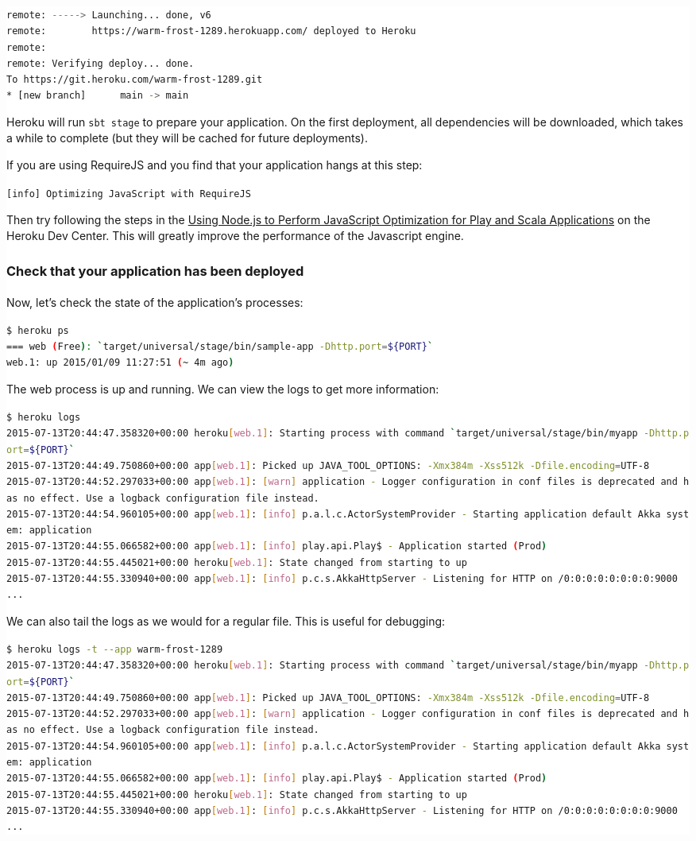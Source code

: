 ```bash
remote: -----> Launching... done, v6
remote:        https://warm-frost-1289.herokuapp.com/ deployed to Heroku
remote:
remote: Verifying deploy... done.
To https://git.heroku.com/warm-frost-1289.git
* [new branch]      main -> main
```

Heroku will run `sbt stage` to prepare your application. On the first deployment, all dependencies will be downloaded, which takes a while to complete (but they will be cached for future deployments).

If you are using RequireJS and you find that your application hangs at this step:

```bash
[info] Optimizing JavaScript with RequireJS
```

Then try following the steps in the [Using Node.js to Perform JavaScript Optimization for Play and Scala Applications](https://devcenter.heroku.com/articles/using-node-js-to-perform-javascript-optimization-for-play-and-scala-applications) on the Heroku Dev Center. This will greatly improve the performance of the Javascript engine.

### Check that your application has been deployed

Now, let’s check the state of the application’s processes:

```bash
$ heroku ps
=== web (Free): `target/universal/stage/bin/sample-app -Dhttp.port=${PORT}`
web.1: up 2015/01/09 11:27:51 (~ 4m ago)
```

The web process is up and running.  We can view the logs to get more information:

```bash
$ heroku logs
2015-07-13T20:44:47.358320+00:00 heroku[web.1]: Starting process with command `target/universal/stage/bin/myapp -Dhttp.port=${PORT}`
2015-07-13T20:44:49.750860+00:00 app[web.1]: Picked up JAVA_TOOL_OPTIONS: -Xmx384m -Xss512k -Dfile.encoding=UTF-8
2015-07-13T20:44:52.297033+00:00 app[web.1]: [warn] application - Logger configuration in conf files is deprecated and has no effect. Use a logback configuration file instead.
2015-07-13T20:44:54.960105+00:00 app[web.1]: [info] p.a.l.c.ActorSystemProvider - Starting application default Akka system: application
2015-07-13T20:44:55.066582+00:00 app[web.1]: [info] play.api.Play$ - Application started (Prod)
2015-07-13T20:44:55.445021+00:00 heroku[web.1]: State changed from starting to up
2015-07-13T20:44:55.330940+00:00 app[web.1]: [info] p.c.s.AkkaHttpServer - Listening for HTTP on /0:0:0:0:0:0:0:0:9000
...
```

We can also tail the logs as we would for a regular file.  This is useful for debugging:

```bash
$ heroku logs -t --app warm-frost-1289
2015-07-13T20:44:47.358320+00:00 heroku[web.1]: Starting process with command `target/universal/stage/bin/myapp -Dhttp.port=${PORT}`
2015-07-13T20:44:49.750860+00:00 app[web.1]: Picked up JAVA_TOOL_OPTIONS: -Xmx384m -Xss512k -Dfile.encoding=UTF-8
2015-07-13T20:44:52.297033+00:00 app[web.1]: [warn] application - Logger configuration in conf files is deprecated and has no effect. Use a logback configuration file instead.
2015-07-13T20:44:54.960105+00:00 app[web.1]: [info] p.a.l.c.ActorSystemProvider - Starting application default Akka system: application
2015-07-13T20:44:55.066582+00:00 app[web.1]: [info] play.api.Play$ - Application started (Prod)
2015-07-13T20:44:55.445021+00:00 heroku[web.1]: State changed from starting to up
2015-07-13T20:44:55.330940+00:00 app[web.1]: [info] p.c.s.AkkaHttpServer - Listening for HTTP on /0:0:0:0:0:0:0:0:9000
...
```